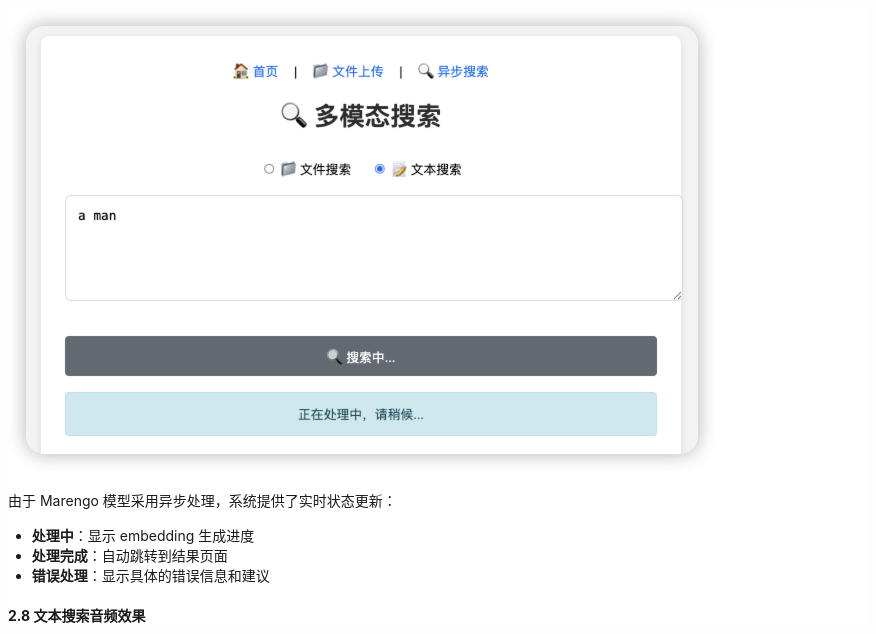 ![处理状态界面](blog-assets/demo-screenshots/07-processing-status.png)

由于 Marengo 模型采用异步处理，系统提供了实时状态更新：
- **处理中**：显示 embedding 生成进度
- **处理完成**：自动跳转到结果页面
- **错误处理**：显示具体的错误信息和建议

#### 2.8 文本搜索音频效果
